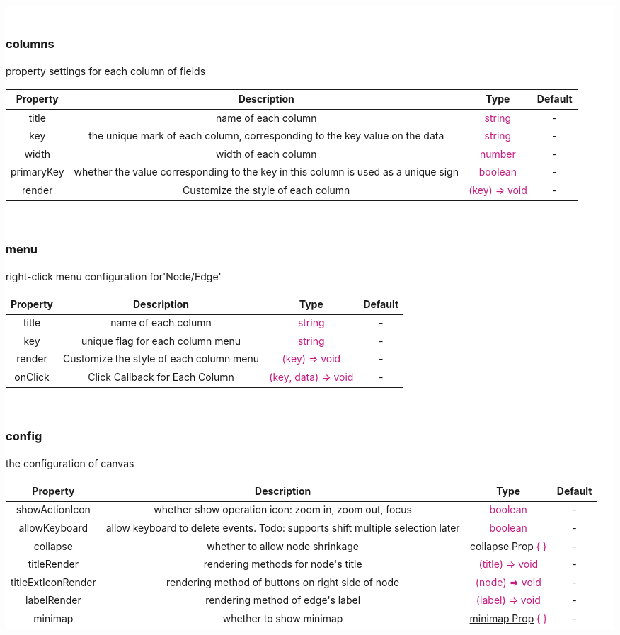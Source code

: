 <br>

### <a name='columns'></a><b>columns</b>

property settings for each column of fields

|  Property  |                                     Description                                    |                    Type                   | Default |
|:----------:|:----------------------------------------------------------------------------------:|:-----------------------------------------:|:-------:|
|    title   |                                 name of each column                                |     <font color="c41d7f">string</font>    |    -    |
|     key    |     the unique mark of each column, corresponding to the key value on the data     |     <font color="c41d7f">string</font>    |    -    |
|    width   |                                width of each column                                |     <font color="c41d7f">number</font>    |    -    |
| primaryKey | whether the value corresponding to the key in this column is used as a unique sign |    <font color="c41d7f">boolean</font>    |    -    |
|   render   |                         Customize the style of each column                         | <font color="c41d7f">(key) => void</font> |    -    |

<br>

### <a name='menu-type'></a><b>menu</b>

right-click menu configuration for'Node/Edge'

| Property |               Description               |                       Type                      | Default |
|:--------:|:---------------------------------------:|:-----------------------------------------------:|:-------:|
|   title  |           name of each column           |        <font color="c41d7f">string</font>       |    -    |
|    key   |     unique flag for each column menu    |        <font color="c41d7f">string</font>       |    -    |
|  render  | Customize the style of each column menu |    <font color="c41d7f">(key) => void</font>    |    -    |
|  onClick |      Click Callback for Each Column     | <font color="c41d7f">(key, data) => void</font> |    -    |

<br>

### <a name='config'></a><b>config</b>

the configuration of canvas

|      Property      |                                   Description                                  |                               Type                              | Default |
|:------------------:|:------------------------------------------------------------------------------:|:---------------------------------------------------------------:|:-------:|
|   showActionIcon   |              whether show operation icon: zoom in, zoom out, focus             |               <font color="c41d7f">boolean</font>               |    -    |
|    allowKeyboard   | allow keyboard to delete events. Todo: supports shift multiple selection later |               <font color="c41d7f">boolean</font>               |    -    |
|      collapse      |                         whether to allow node shrinkage                        | [collapse Prop](#collapse-prop)<font color="c41d7f"> { }</font> |    -    |
|     titleRender    |                       rendering methods for node's title                       |           <font color="c41d7f">(title) => void</font>           |    -    |
| titleExtIconRender |                rendering method of buttons on right side of node               |            <font color="c41d7f">(node) => void</font>           |    -    |
|     labelRender    |                        rendering method of edge's label                        |           <font color="c41d7f">(label) => void</font>           |    -    |
|       minimap      |                             whether to show minimap                            |  [minimap Prop](#minimap-prop)<font color="c41d7f"> { }</font>  |    -    |
